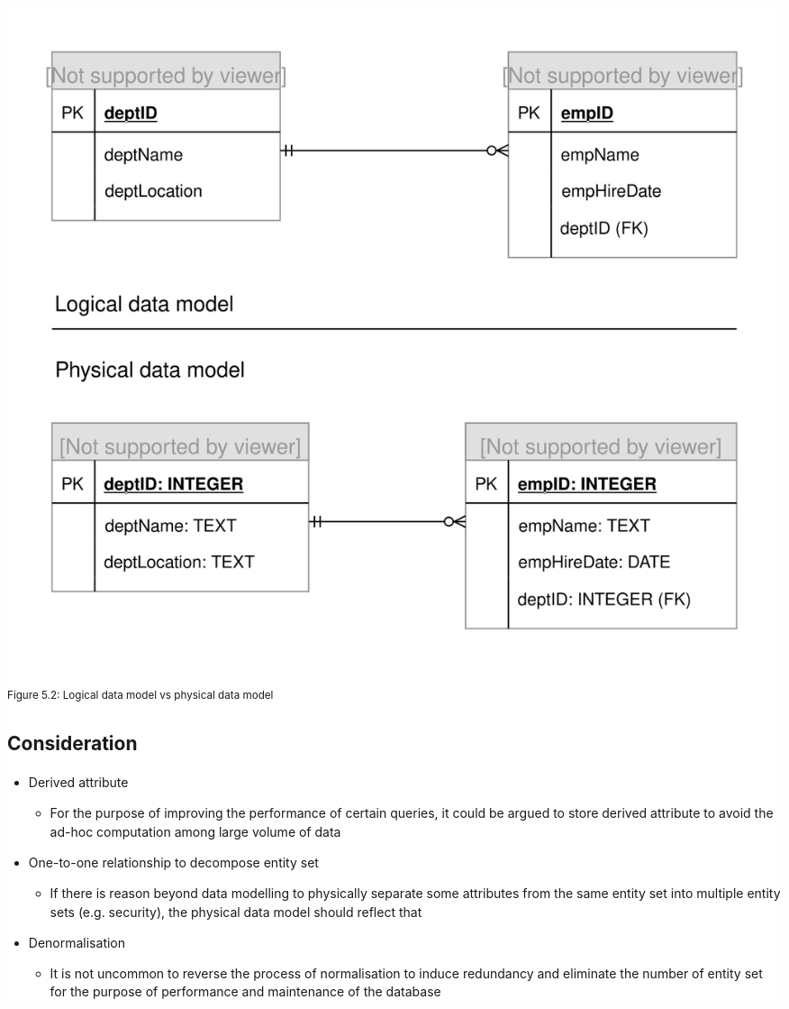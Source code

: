 ![physical](physical.svg)

<small>Figure 5.2: Logical data model vs physical data model</small>


## Consideration
- Derived attribute
	- For the purpose of improving the performance of certain queries, it could be argued to store derived attribute to avoid the ad-hoc computation among large volume of data

- One-to-one relationship to decompose entity set
	- If there is reason beyond data modelling to physically separate some attributes from the same entity set into multiple entity sets (e.g. security), the physical data model should reflect that

- Denormalisation
	- It is not uncommon to reverse the process of normalisation to induce redundancy and eliminate the number of entity set for the purpose of performance and maintenance of the database

